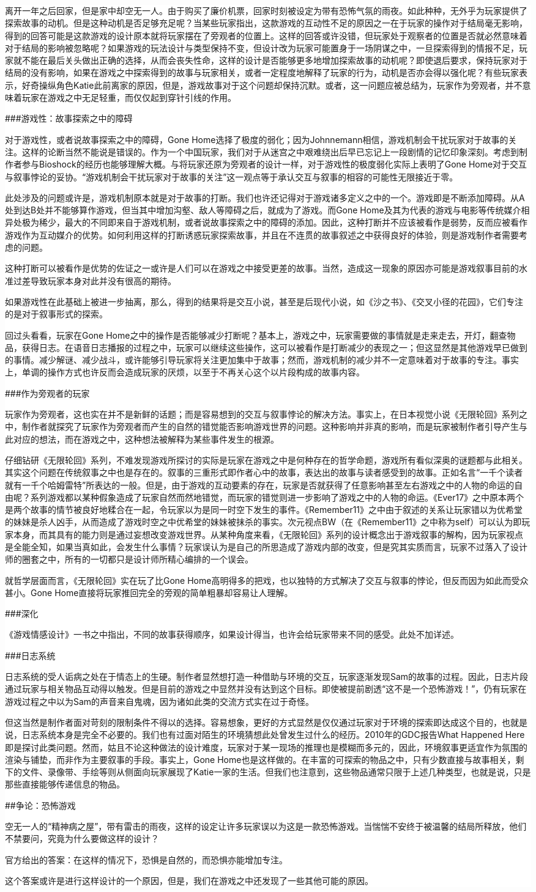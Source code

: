 离开一年之后回家，但是家中却空无一人。由于购买了廉价机票，回家时刻被设定为带有恐怖气氛的雨夜。如此种种，无外乎为玩家提供了探索故事的动机。但是这种动机是否足够充足呢？当某些玩家指出，这款游戏的互动性不足的原因之一在于玩家的操作对于结局毫无影响，得到的回答可能是这款游戏的设计原本就将玩家摆在了旁观者的位置上。这样的回答或许没错，但玩家处于观察者的位置是否就必然意味着对于结局的影响被忽略呢？如果游戏的玩法设计与类型保持不变，但设计改为玩家可能置身于一场阴谋之中，一旦探索得到的情报不足，玩家就不能在最后关头做出正确的选择，从而会丧失性命，这样的设计是否能够更多地增加探索故事的动机呢？即使退后要求，保持玩家对于结局的没有影响，如果在游戏之中探索得到的故事与玩家相关，或者一定程度地解释了玩家的行为，动机是否亦会得以强化呢？有些玩家表示，好奇操纵角色Katie此前离家的原因，但是，游戏故事对于这个问题却保持沉默。或者，这一问题应被总结为，玩家作为旁观者，并不意味着玩家在游戏之中无足轻重，而仅仅起到穿针引线的作用。

###游戏性：故事探索之中的障碍

对于游戏性，或者说故事探索之中的障碍，Gone Home选择了极度的弱化；因为Johnnemann相信，游戏机制会干扰玩家对于故事的关注。这样的论断当然不能说是错误的。作为一个中国玩家，我们对于从迷宫之中艰难绕出后早已忘记上一段剧情的记忆印象深刻。考虑到制作者参与Bioshock的经历也能够理解大概。与将玩家还原为旁观者的设计一样，对于游戏性的极度弱化实际上表明了Gone Home对于交互与叙事悖论的妥协。“游戏机制会干扰玩家对于故事的关注”这一观点等于承认交互与叙事的相容的可能性无限接近于零。

此处涉及的问题或许是，游戏机制原本就是对于故事的打断。我们也许还记得对于游戏诸多定义之中的一个。游戏即是不断添加障碍。从A处到达B处并不能够算作游戏，但当其中增加沟壑、敌人等障碍之后，就成为了游戏。而Gone Home及其为代表的游戏与电影等传统媒介相异处极为稀少，最大的不同即来自于游戏机制，或者说故事探索之中的障碍的添加。因此，这种打断并不应该被看作是弱势，反而应被看作游戏作为互动媒介的优势。如何利用这样的打断诱惑玩家探索故事，并且在不连贯的故事叙述之中获得良好的体验，则是游戏制作者需要考虑的问题。

这种打断可以被看作是优势的佐证之一或许是人们可以在游戏之中接受更差的故事。当然，造成这一现象的原因亦可能是游戏叙事目前的水准过差导致玩家本身对此并没有很高的期待。

如果游戏性在此基础上被进一步抽离，那么，得到的结果将是交互小说，甚至是后现代小说，如《沙之书》、《交叉小径的花园》，它们专注的是对于叙事形式的探索。

回过头看看，玩家在Gone Home之中的操作是否能够减少打断呢？基本上，游戏之中，玩家需要做的事情就是走来走去，开灯，翻查物品，获得日志。在语音日志播报的过程之中，玩家可以继续这些操作，这可以被看作是打断减少的表现之一；但这显然是其他游戏早已做到的事情。减少解谜、减少战斗，或许能够引导玩家将关注更加集中于故事；然而，游戏机制的减少并不一定意味着对于故事的专注。事实上，单调的操作方式也许反而会造成玩家的厌烦，以至于不再关心这个以片段构成的故事内容。

###作为旁观者的玩家

玩家作为旁观者，这也实在并不是新鲜的话题；而是容易想到的交互与叙事悖论的解决方法。事实上，在日本视觉小说《无限轮回》系列之中，制作者就探究了玩家作为旁观者而产生的自然的错觉能否影响游戏世界的问题。这种影响并非真的影响，而是玩家被制作者引导产生与此对应的想法，而在游戏之中，这种想法被解释为某些事件发生的根源。

仔细钻研《无限轮回》系列，不难发现游戏所探讨的实际是玩家在游戏之中是何种存在的哲学命题，游戏所有看似深奥的谜题都与此相关。其实这个问题在传统叙事之中也是存在的。叙事的三重形式即作者心中的故事，表达出的故事与读者感受到的故事。正如名言“一千个读者就有一千个哈姆雷特”所表达的一般。但是，由于游戏的互动要素的存在，玩家是否就获得了任意影响甚至左右游戏之中的人物的命运的自由呢？系列游戏都以某种假象造成了玩家自然而然地错觉，而玩家的错觉则进一步影响了游戏之中的人物的命运。《Ever17》之中原本两个是两个故事的情节被良好地糅合在一起，令玩家以为是同一时空下发生的事件。《Remember11》之中由于叙述的关系让玩家错以为优希堂的妹妹是杀人凶手，从而造成了游戏时空之中优希堂的妹妹被抹杀的事实。次元视点BW（在《Remember11》之中称为self）可以认为即玩家本身，而其具有的能力则是通过妄想改变游戏世界。从某种角度来看，《无限轮回》系列的设计概念出于游戏叙事的解构，因为玩家视点是全能全知，如果当真如此，会发生什么事情？玩家误认为是自己的所思造成了游戏内部的改变，但是究其实质而言，玩家不过落入了设计师的圈套之中，所有的一切都只是设计师所精心编排的一个误会。

就哲学层面而言，《无限轮回》实在玩了比Gone Home高明得多的把戏，也以独特的方式解决了交互与叙事的悖论，但反而因为如此而受众甚小。Gone Home直接将玩家推回完全的旁观的简单粗暴却容易让人理解。

###深化

《游戏情感设计》一书之中指出，不同的故事获得顺序，如果设计得当，也许会给玩家带来不同的感受。此处不加详述。

###日志系统

日志系统的受人诟病之处在于情态上的生硬。制作者显然想打造一种借助与环境的交互，玩家逐渐发现Sam的故事的过程。因此，日志片段通过玩家与相关物品互动得以触发。但是目前的游戏之中显然并没有达到这个目标。即使被提前剧透“这不是一个恐怖游戏！”，仍有玩家在游戏过程之中以为Sam的声音来自鬼魂，因为诸如此类的交流方式实在过于奇怪。

但这当然是制作者面对苛刻的限制条件不得以的选择。容易想象，更好的方式显然是仅仅通过玩家对于环境的探索即达成这个目的，也就是说，日志系统本身是完全不必要的。我们也有过面对陌生的环境猜想此处曾发生过什么的经历。2010年的GDC报告What Happened Here即是探讨此类问题。然而，姑且不论这种做法的设计难度，玩家对于某一现场的推理也是模糊而多元的，因此，环境叙事更适宜作为氛围的渲染与铺垫，而非作为主要叙事的手段。事实上，Gone Home也是这样做的。在丰富的可探索的物品之中，只有少数直接与故事相关，剩下的文件、录像带、手绘等则从侧面向玩家展现了Katie一家的生活。但我们也注意到，这些物品通常只限于上述几种类型，也就是说，只是那些直接能够传递信息的物品。

##争论：恐怖游戏

空无一人的“精神病之屋”，带有雷击的雨夜，这样的设定让许多玩家误以为这是一款恐怖游戏。当惴惴不安终于被温馨的结局所释放，他们不禁要问，究竟为什么要做这样的设计？

官方给出的答案：在这样的情况下，恐惧是自然的，而恐惧亦能增加专注。

这个答案或许是进行这样设计的一个原因，但是，我们在游戏之中还发现了一些其他可能的原因。
